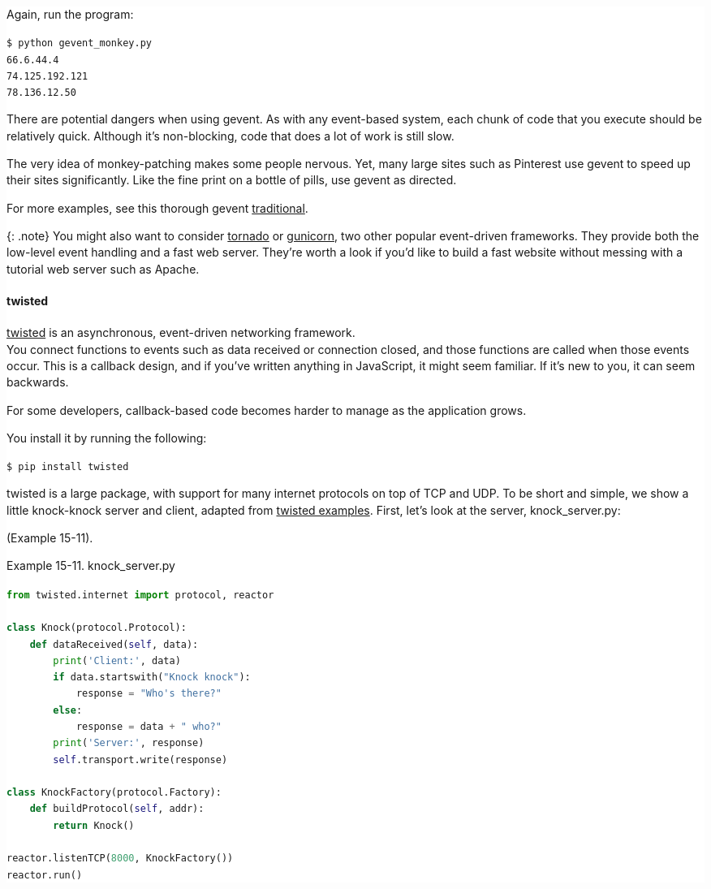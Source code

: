 ```python
```
Again, run the program:

```
$ python gevent_monkey.py
66.6.44.4
74.125.192.121
78.136.12.50
```
There are potential dangers when using gevent. As with any event-based system, each chunk of code that you execute should be relatively quick. Although it’s non-blocking, code that does a lot of work is still slow.

The very idea of monkey-patching makes some people nervous. Yet, many large sites such as Pinterest use gevent to speed up their sites significantly. Like the fine print on a bottle of pills, use gevent as directed.

For more examples, see this thorough gevent [traditional](http://sdiehl.github.io/gevent-tutorial/).

{: .note}
You might also want to consider [tornado](https://www.tornadoweb.org/en/stable/) or [gunicorn](https://gunicorn.org/), two other popular event-driven frameworks. They provide both the low-level event handling and a fast web server. They’re worth a look if you’d
like to build a fast website without messing with a  tutorial web server such as Apache.


#### twisted

[twisted](https://twisted.org/) is an asynchronous, event-driven networking framework.    
You connect functions to events such as data received or connection closed, and those functions are called when those events occur. This is a callback design, and if you’ve written anything in JavaScript, it might seem familiar. If it’s new to you, it can seem backwards.

For some developers, callback-based code becomes harder to manage as the application grows.

You install it by running the following:

```
$ pip install twisted
```
twisted is a large package, with support for many internet protocols on top of TCP and UDP. To be short and simple, we show a little knock-knock server and client, adapted from [twisted examples](https://docs.twistedmatrix.com/en/stable/core/examples/). First, let’s look at the server, knock_server.py:

(Example 15-11).

Example 15-11. knock_server.py
```python
from twisted.internet import protocol, reactor

class Knock(protocol.Protocol):
    def dataReceived(self, data):
        print('Client:', data)
        if data.startswith("Knock knock"):
            response = "Who's there?"
        else:
            response = data + " who?"
        print('Server:', response)
        self.transport.write(response)

class KnockFactory(protocol.Factory):
    def buildProtocol(self, addr):
        return Knock()

reactor.listenTCP(8000, KnockFactory())
reactor.run()
```